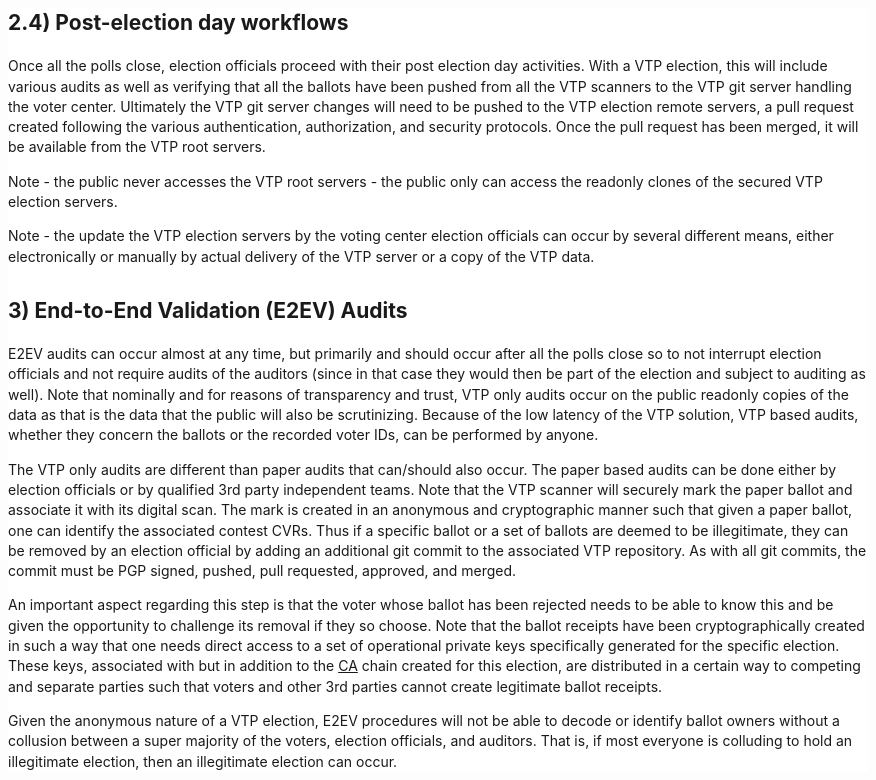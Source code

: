 ## 2.4) Post-election day workflows

Once all the polls close, election officials proceed with their post election day activities.  With a VTP election, this will include various audits as well as verifying that all the ballots have been pushed from all the VTP scanners to the VTP git server handling the voter center.  Ultimately the VTP git server changes will need to be pushed to the VTP election remote servers, a pull request created following the various authentication, authorization, and security protocols.  Once the pull request has been merged, it will be available from the VTP root servers.

Note - the public never accesses the VTP root servers - the public only can access the readonly clones of the secured VTP election servers.

Note - the update the VTP election servers by the voting center election officials can occur by several different means, either electronically or manually by actual delivery of the VTP server or a copy of the VTP data.

## 3) End-to-End Validation (E2EV) Audits

E2EV audits can occur almost at any time, but primarily and should occur after all the polls close so to not interrupt election officials and not require audits of the auditors (since in that case they would then be part of the election and subject to auditing as well).  Note that nominally and for reasons of transparency and trust, VTP only audits occur on the public readonly copies of the data as that is the data that the public will also be scrutinizing.  Because of the low latency of the VTP solution, VTP based audits, whether they concern the ballots or the recorded voter IDs, can be performed by anyone.

The VTP only audits are different than paper audits that can/should also occur.  The paper based audits can be done either by election officials or by qualified 3rd party independent teams.  Note that the VTP scanner will securely mark the paper ballot and associate it with its digital scan.  The mark is created in an anonymous and cryptographic manner such that given a paper ballot, one can identify the associated contest CVRs.  Thus if a specific ballot or a set of ballots are deemed to be illegitimate, they can be removed by an election official by adding an additional git commit to the associated VTP repository.  As with all git commits, the commit must be PGP signed, pushed, pull requested, approved, and merged.

An important aspect regarding this step is that the voter whose ballot has been rejected needs to be able to know this and be given the opportunity to challenge its removal if they so choose.  Note that the ballot receipts have been cryptographically created in such a way that one needs direct access to a set of operational private keys specifically generated for the specific election.  These keys, associated with but in addition to the [CA](https://en.wikipedia.org/wiki/Certificate_authority) chain created for this election, are distributed in a certain way to competing and separate parties such that voters and other 3rd parties cannot create legitimate ballot receipts.

Given the anonymous nature of a VTP election, E2EV procedures will not be able to decode or identify ballot owners without a collusion between a super majority of the voters, election officials, and auditors.  That is, if most everyone is colluding to hold an illegitimate election, then an illegitimate election can occur.

